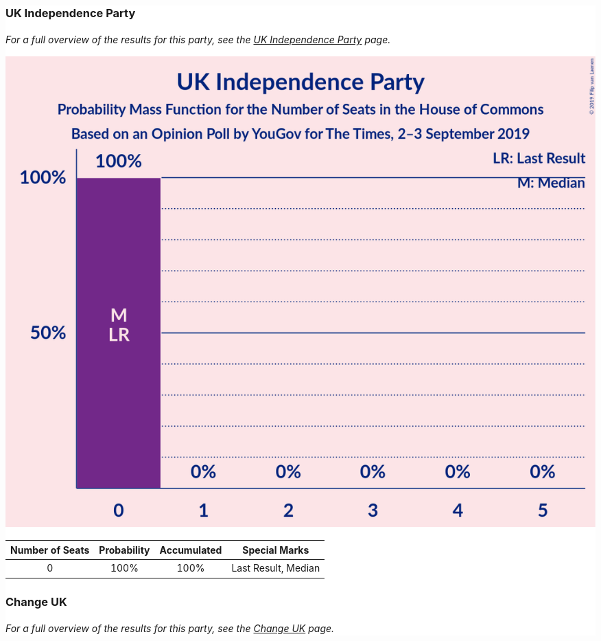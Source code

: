 ### UK Independence Party

*For a full overview of the results for this party, see the [UK Independence Party](party-ukindependenceparty.html) page.*

![Graph with seats probability mass function not yet produced](2019-09-03-YouGov-seats-pmf-ukindependenceparty.png "Seats Probability Mass Function")

| Number of Seats | Probability | Accumulated | Special Marks |
|:---------------:|:-----------:|:-----------:|:-------------:|
| 0 | 100% | 100% | Last Result, Median |

### Change UK

*For a full overview of the results for this party, see the [Change UK](party-changeuk.html) page.*
